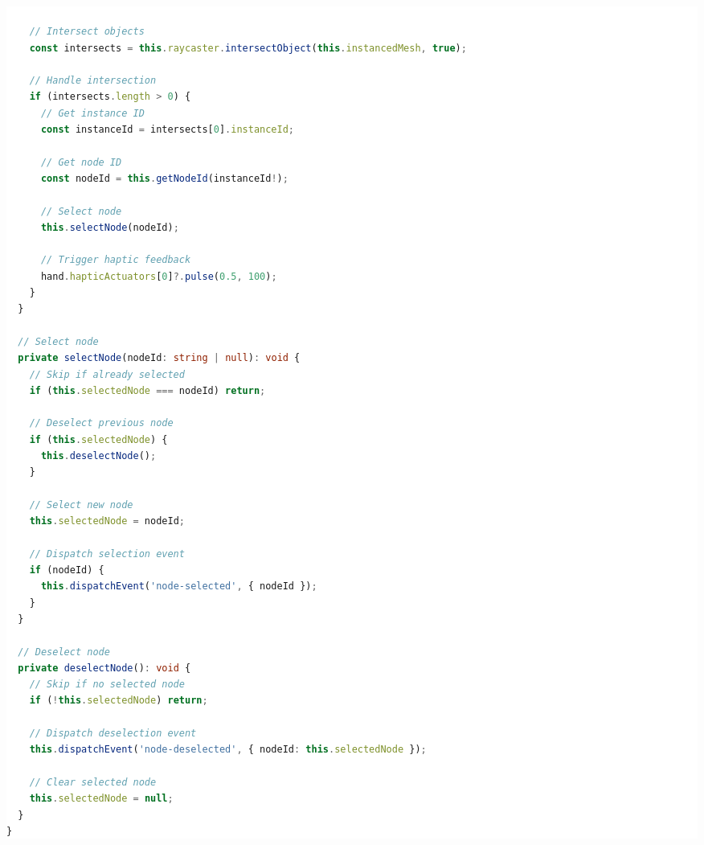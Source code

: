```typescript
    
    // Intersect objects
    const intersects = this.raycaster.intersectObject(this.instancedMesh, true);
    
    // Handle intersection
    if (intersects.length > 0) {
      // Get instance ID
      const instanceId = intersects[0].instanceId;
      
      // Get node ID
      const nodeId = this.getNodeId(instanceId!);
      
      // Select node
      this.selectNode(nodeId);
      
      // Trigger haptic feedback
      hand.hapticActuators[0]?.pulse(0.5, 100);
    }
  }
  
  // Select node
  private selectNode(nodeId: string | null): void {
    // Skip if already selected
    if (this.selectedNode === nodeId) return;
    
    // Deselect previous node
    if (this.selectedNode) {
      this.deselectNode();
    }
    
    // Select new node
    this.selectedNode = nodeId;
    
    // Dispatch selection event
    if (nodeId) {
      this.dispatchEvent('node-selected', { nodeId });
    }
  }
  
  // Deselect node
  private deselectNode(): void {
    // Skip if no selected node
    if (!this.selectedNode) return;
    
    // Dispatch deselection event
    this.dispatchEvent('node-deselected', { nodeId: this.selectedNode });
    
    // Clear selected node
    this.selectedNode = null;
  }
}
```

